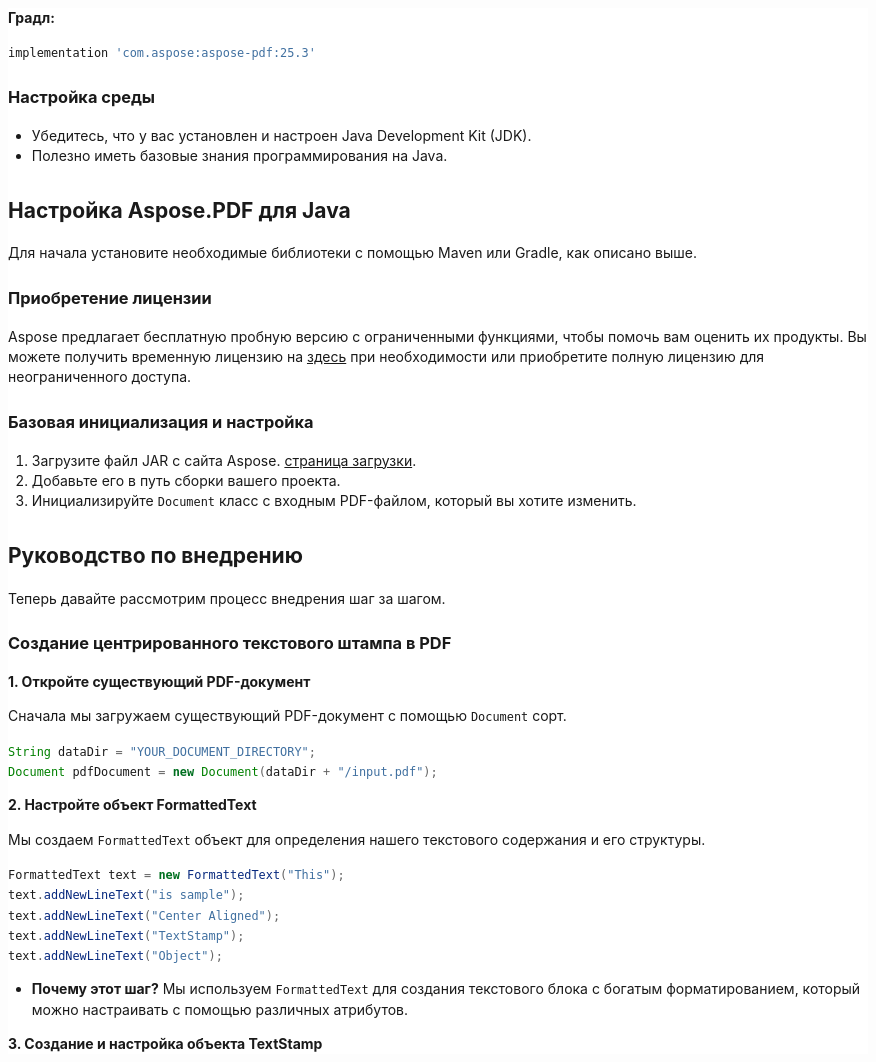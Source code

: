 **Градл:**
```gradle
implementation 'com.aspose:aspose-pdf:25.3'
```

### Настройка среды

- Убедитесь, что у вас установлен и настроен Java Development Kit (JDK).
- Полезно иметь базовые знания программирования на Java.

## Настройка Aspose.PDF для Java

Для начала установите необходимые библиотеки с помощью Maven или Gradle, как описано выше. 

### Приобретение лицензии

Aspose предлагает бесплатную пробную версию с ограниченными функциями, чтобы помочь вам оценить их продукты. Вы можете получить временную лицензию на [здесь](https://purchase.aspose.com/temporary-license/) при необходимости или приобретите полную лицензию для неограниченного доступа.

### Базовая инициализация и настройка

1. Загрузите файл JAR с сайта Aspose. [страница загрузки](https://releases.aspose.com/pdf/java/).
2. Добавьте его в путь сборки вашего проекта.
3. Инициализируйте `Document` класс с входным PDF-файлом, который вы хотите изменить.

## Руководство по внедрению

Теперь давайте рассмотрим процесс внедрения шаг за шагом.

### Создание центрированного текстового штампа в PDF

**1. Откройте существующий PDF-документ**

Сначала мы загружаем существующий PDF-документ с помощью `Document` сорт.
```java
String dataDir = "YOUR_DOCUMENT_DIRECTORY";
Document pdfDocument = new Document(dataDir + "/input.pdf");
```

**2. Настройте объект FormattedText**

Мы создаем `FormattedText` объект для определения нашего текстового содержания и его структуры.
```java
FormattedText text = new FormattedText("This");
text.addNewLineText("is sample");
text.addNewLineText("Center Aligned");
text.addNewLineText("TextStamp");
text.addNewLineText("Object");
```
- **Почему этот шаг?** Мы используем `FormattedText` для создания текстового блока с богатым форматированием, который можно настраивать с помощью различных атрибутов.

**3. Создание и настройка объекта TextStamp**
